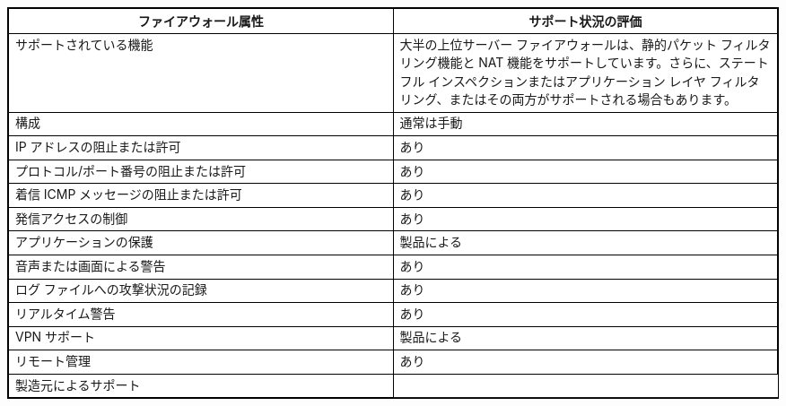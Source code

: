 <p> </p>
<table style="border:1px solid black;">
<colgroup>
<col width="50%" />
<col width="50%" />
</colgroup>
<thead>
<tr class="header">
<th style="border:1px solid black;" >ファイアウォール属性</th>
<th style="border:1px solid black;" >サポート状況の評価</th>
</tr>
</thead>
<tbody>
<tr class="odd">
<td style="border:1px solid black;">サポートされている機能</td>
<td style="border:1px solid black;">大半の上位サーバー ファイアウォールは、静的パケット フィルタリング機能と NAT 機能をサポートしています。さらに、ステートフル インスペクションまたはアプリケーション レイヤ フィルタリング、またはその両方がサポートされる場合もあります。</td>
</tr>
<tr class="even">
<td style="border:1px solid black;">構成</td>
<td style="border:1px solid black;">通常は手動</td>
</tr>
<tr class="odd">
<td style="border:1px solid black;">IP アドレスの阻止または許可</td>
<td style="border:1px solid black;">あり</td>
</tr>
<tr class="even">
<td style="border:1px solid black;">プロトコル/ポート番号の阻止または許可</td>
<td style="border:1px solid black;">あり</td>
</tr>
<tr class="odd">
<td style="border:1px solid black;">着信 ICMP メッセージの阻止または許可</td>
<td style="border:1px solid black;">あり</td>
</tr>
<tr class="even">
<td style="border:1px solid black;">発信アクセスの制御</td>
<td style="border:1px solid black;">あり</td>
</tr>
<tr class="odd">
<td style="border:1px solid black;">アプリケーションの保護</td>
<td style="border:1px solid black;">製品による</td>
</tr>
<tr class="even">
<td style="border:1px solid black;">音声または画面による警告</td>
<td style="border:1px solid black;">あり</td>
</tr>
<tr class="odd">
<td style="border:1px solid black;">ログ ファイルへの攻撃状況の記録</td>
<td style="border:1px solid black;">あり</td>
</tr>
<tr class="even">
<td style="border:1px solid black;">リアルタイム警告</td>
<td style="border:1px solid black;">あり</td>
</tr>
<tr class="odd">
<td style="border:1px solid black;">VPN サポート</td>
<td style="border:1px solid black;">製品による</td>
</tr>
<tr class="even">
<td style="border:1px solid black;">リモート管理</td>
<td style="border:1px solid black;">あり</td>
</tr>
<tr class="odd">
<td style="border:1px solid black;">製造元によるサポート</td>